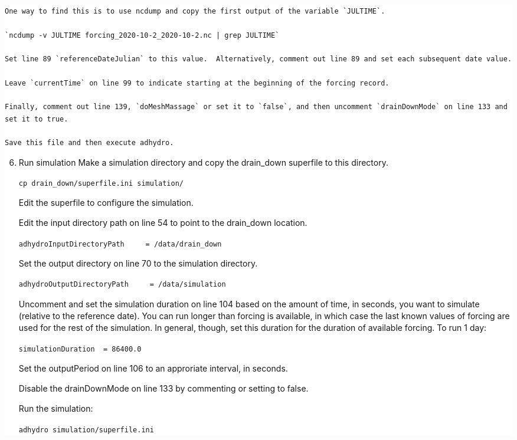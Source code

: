     One way to find this is to use ncdump and copy the first output of the variable `JULTIME`.

    `ncdump -v JULTIME forcing_2020-10-2_2020-10-2.nc | grep JULTIME`

    Set line 89 `referenceDateJulian` to this value.  Alternatively, comment out line 89 and set each subsequent date value.

    Leave `currentTime` on line 99 to indicate starting at the beginning of the forcing record.

    Finally, comment out line 139, `doMeshMassage` or set it to `false`, and then uncomment `drainDownMode` on line 133 and set it to true.

    Save this file and then execute adhydro.

6. Run simulation
    Make a simulation directory and copy the drain_down superfile to this directory.

    `cp drain_down/superfile.ini simulation/`

    Edit the superfile to configure the simulation.

    Edit the input directory path on line 54 to point to the drain_down location.

    `adhydroInputDirectoryPath     = /data/drain_down`

    Set the output directory on line 70 to the simulation directory.

    `adhydroOutputDirectoryPath     = /data/simulation`

    Uncomment and set the simulation duration on line 104 based on the amount of time, in seconds, you want to simulate (relative to the reference date).  You can run longer than forcing is available, in which case the last known values of forcing are used for the rest of the simulation.  In general, though, set this duration for the duration of available forcing. To run 1 day:

    `simulationDuration  = 86400.0`

    Set the outputPeriod on line 106 to an approriate interval, in seconds.

    Disable the drainDownMode on line 133 by commenting or setting to false.

    Run the simulation:

    `adhydro simulation/superfile.ini`
